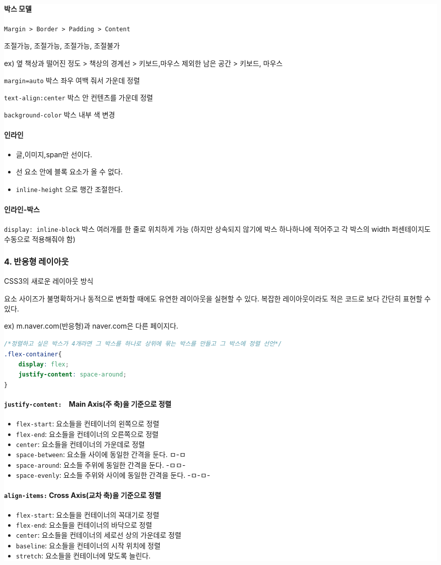 #### 박스 모델

`Margin > Border > Padding > Content`

조절가능, 조절가능, 조절가능, 조절불가

ex) 옆 책상과 떨어진 정도 > 책상의 경계선 > 키보드,마우스 제외한 남은 공간 > 키보드, 마우스

`margin=auto` 박스 좌우 여백 줘서 가운데 정렬

`text-align:center` 박스 안 컨텐츠를 가운데 정렬

`background-color` 박스 내부 색 변경

#### 인라인

- 글,이미지,span만 선이다.

- 선 요소 안에 블록 요소가 올 수 없다.

- `inline-height` 으로 행간 조절한다.

#### 인라인-박스

`display: inline-block` 박스 여러개를 한 줄로 위치하게 가능 (하지만 상속되지 않기에 박스 하나하나에 적어주고 각 박스의 width 퍼센테이지도 수동으로 적용해줘야 함)

### 4. 반응형 레이아웃

CSS3의 새로운 레이아웃 방식

요소 사이즈가 불명확하거나 동적으로 변화할 때에도 유연한 레이아웃을 실현할 수 있다. 복잡한 레이아웃이라도 적은 코드로 보다 간단히 표현할 수 있다.

ex) m.naver.com(반응형)과 naver.com은 다른 페이지다.

```css
/*정렬하고 싶은 박스가 4개라면 그 박스를 하나로 상위에 묶는 박스를 만들고 그 박스에 정렬 선언*/
.flex-container{
    display: flex;
    justify-content: space-around;
}
```

#### `justify-content:  `Main Axis(주 축)을 기준으로 정렬

- `flex-start`: 요소들을 컨테이너의 왼쪽으로 정렬
- `flex-end`: 요소들을 컨테이너의 오른쪽으로 정렬
- `center`: 요소들을 컨테이너의 가운데로 정렬
- `space-between`: 요소들 사이에 동일한 간격을 둔다. ㅁ-ㅁ
- `space-around`: 요소들 주위에 동일한 간격을 둔다.  -ㅁㅁ-
- `space-evenly`: 요소들 주위와 사이에 동일한 간격을 둔다. -ㅁ-ㅁ-



#### `align-items:` Cross Axis(교차 축)을 기준으로 정렬 

- `flex-start`: 요소들을 컨테이너의 꼭대기로 정렬
- `flex-end`: 요소들을 컨테이너의 바닥으로 정렬
- `center`: 요소들을 컨테이너의 세로선 상의 가운데로 정렬
- `baseline`: 요소들을 컨테이너의 시작 위치에 정렬
- `stretch`: 요소들을 컨테이너에 맞도록 늘린다.
